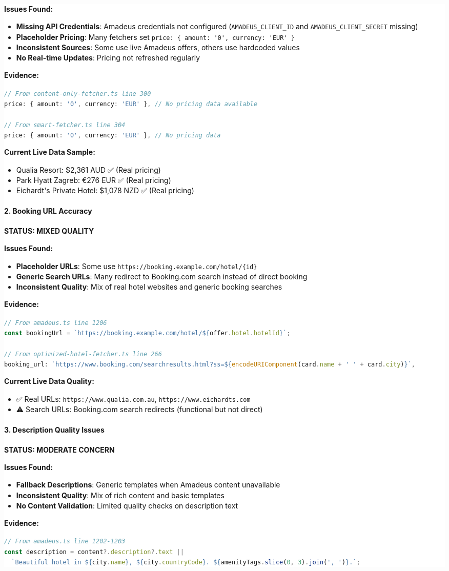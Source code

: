 **Issues Found:**
- **Missing API Credentials**: Amadeus credentials not configured (`AMADEUS_CLIENT_ID` and `AMADEUS_CLIENT_SECRET` missing)
- **Placeholder Pricing**: Many fetchers set `price: { amount: '0', currency: 'EUR' }`
- **Inconsistent Sources**: Some use live Amadeus offers, others use hardcoded values
- **No Real-time Updates**: Pricing not refreshed regularly

**Evidence:**
```typescript
// From content-only-fetcher.ts line 300
price: { amount: '0', currency: 'EUR' }, // No pricing data available

// From smart-fetcher.ts line 304  
price: { amount: '0', currency: 'EUR' }, // No pricing data
```

**Current Live Data Sample:**
- Qualia Resort: $2,361 AUD ✅ (Real pricing)
- Park Hyatt Zagreb: €276 EUR ✅ (Real pricing)
- Eichardt's Private Hotel: $1,078 NZD ✅ (Real pricing)

#### 2. Booking URL Accuracy
**STATUS: MIXED QUALITY**

**Issues Found:**
- **Placeholder URLs**: Some use `https://booking.example.com/hotel/{id}`
- **Generic Search URLs**: Many redirect to Booking.com search instead of direct booking
- **Inconsistent Quality**: Mix of real hotel websites and generic booking searches

**Evidence:**
```typescript
// From amadeus.ts line 1206
const bookingUrl = `https://booking.example.com/hotel/${offer.hotel.hotelId}`;

// From optimized-hotel-fetcher.ts line 266
booking_url: `https://www.booking.com/searchresults.html?ss=${encodeURIComponent(card.name + ' ' + card.city)}`,
```

**Current Live Data Quality:**
- ✅ Real URLs: `https://www.qualia.com.au`, `https://www.eichardts.com`
- ⚠️ Search URLs: Booking.com search redirects (functional but not direct)

#### 3. Description Quality Issues
**STATUS: MODERATE CONCERN**

**Issues Found:**
- **Fallback Descriptions**: Generic templates when Amadeus content unavailable
- **Inconsistent Quality**: Mix of rich content and basic templates
- **No Content Validation**: Limited quality checks on description text

**Evidence:**
```typescript
// From amadeus.ts line 1202-1203
const description = content?.description?.text || 
  `Beautiful hotel in ${city.name}, ${city.countryCode}. ${amenityTags.slice(0, 3).join(', ')}.`;
```

